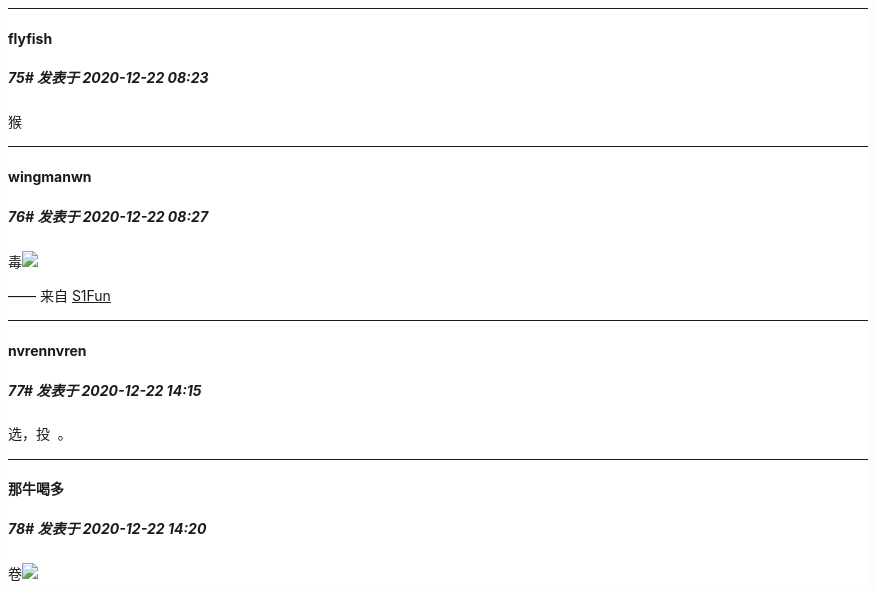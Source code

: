 





*****

####  flyfish  
##### 75#       发表于 2020-12-22 08:23




猴







*****

####  wingmanwn  
##### 76#       发表于 2020-12-22 08:27




毒<img src="https://static.saraba1st.com/image/smiley/face2017/001.png" referrerpolicy="no-referrer">

—— 来自 [S1Fun](https://s1fun.koalcat.com)







*****

####  nvrennvren  
##### 77#       发表于 2020-12-22 14:15




选，投  。







*****

####  那牛喝多  
##### 78#       发表于 2020-12-22 14:20




卷<img src="https://static.saraba1st.com/image/smiley/face2017/067.png" referrerpolicy="no-referrer">




